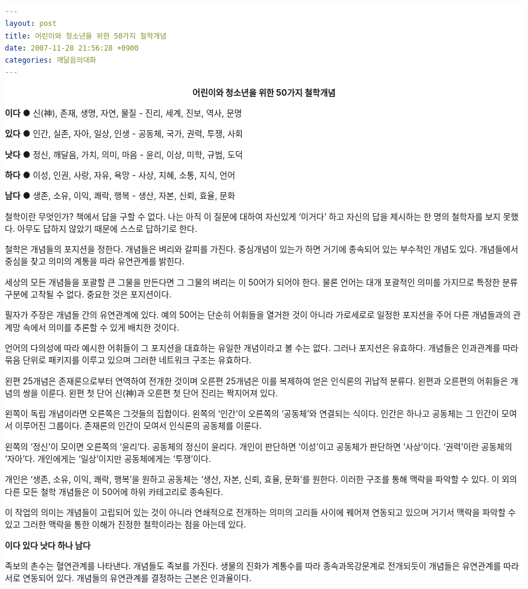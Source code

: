 ```yaml
---
layout: post
title: 어린이와 청소년을 위한 50가지 철학개념
date: 2007-11-28 21:56:28 +0900
categories: 깨달음의대화
---
```

<p align="center">
</p>

<p align="center">
  <b>어린이와 청소년을 위한 50가지 철학개념</b>
</p>



**이다** ● 신(神), 존재, 생명, 자연, 물질 - 진리, 세계, 진보, 역사, 문명

**있다** ● 인간, 실존, 자아, 일상, 인생 - 공동체, 국가, 권력, 투쟁, 사회 

**낫다** ● 정신, 깨달음, 가치, 의미, 마음 - 윤리, 이상, 미학, 규범, 도덕 

**하다** ● 이성, 인권, 사랑, 자유, 욕망 - 사상, 지혜, 소통, 지식, 언어

**남다** ● 생존, 소유, 이익, 쾌락, 행복 - 생산, 자본, 신뢰, 효율, 문화

철학이란 무엇인가? 책에서 답을 구할 수 없다. 나는 아직 이 질문에 대하여 자신있게 ‘이거다’ 하고 자신의 답을 제시하는 한 명의 철학자를 보지 못했다. 아무도 답하지 않았기 때문에 스스로 답하기로 한다. 

철학은 개념들의 포지션을 정한다. 개념들은 벼리와 갈피를 가진다. 중심개념이 있는가 하면 거기에 종속되어 있는 부수적인 개념도 있다. 개념들에서 중심을 찾고 의미의 계통을 따라 유연관계를 밝힌다. 

세상의 모든 개념들을 포괄할 큰 그물을 만든다면 그 그물의 벼리는 이 50어가 되어야 한다. 물론 언어는 대개 포괄적인 의미를 가지므로 특정한 분류구분에 고착될 수 없다. 중요한 것은 포지션이다. 

필자가 주장은 개념들 간의 유연관계에 있다. 예의 50어는 단순히 어휘들을 열거한 것이 아니라 가로세로로 일정한 포지션을 주어 다른 개념들과의 관계망 속에서 의미를 추론할 수 있게 배치한 것이다.

언어의 다의성에 따라 예시한 어휘들이 그 포지션을 대효하는 유일한 개념이라고 볼 수는 없다. 그러나 포지션은 유효하다. 개념들은 인과관계를 따라 묶음 단위로 패키지를 이루고 있으며 그러한 네트워크 구조는 유효하다. 

왼편 25개념은 존재론으로부터 연역하여 전개한 것이며 오른편 25개념은 이를 복제하여 얻은 인식론의 귀납적 분류다. 왼편과 오른편의 어휘들은 개념의 쌍을 이룬다. 왼편 첫 단어 신(神)과 오른편 첫 단어 진리는 짝지어져 있다. 

왼쪽이 독립 개념이라면 오른쪽은 그것들의 집합이다. 왼쪽의 ‘인간’이 오른쪽의 ‘공동체’와 연결되는 식이다. 인간은 하나고 공동체는 그 인간이 모여서 이루어진 그룹이다. 존재론의 인간이 모여서 인식론의 공동체를 이룬다. 

왼쪽의 ‘정신’이 모이면 오른쪽의 ‘윤리’다. 공동체의 정신이 윤리다. 개인이 판단하면 ‘이성’이고 공동체가 판단하면 ‘사상’이다. ‘권력’이란 공동체의 ‘자아’다. 개인에게는 ‘일상’이지만 공동체에게는 ‘투쟁’이다. 

개인은 ‘생존, 소유, 이익, 쾌락, 행복’을 원하고 공동체는 ‘생산, 자본, 신뢰, 효율, 문화’를 원한다. 이러한 구조를 통해 맥락을 파악할 수 있다. 이 외의 다른 모든 철학 개념들은 이 50어에 하위 카테고리로 종속된다. 

이 작업의 의미는 개념들이 고립되어 있는 것이 아니라 연쇄적으로 전개하는 의미의 고리들 사이에 꿰어져 연동되고 있으며 거기서 맥락을 파악할 수 있고 그러한 맥락을 통한 이해가 진정한 철학이라는 점을 아는데 있다. 

**이다 있다 낫다 하나 남다**

족보의 촌수는 혈연관계를 나타낸다. 개념들도 족보를 가진다. 생물의 진화가 계통수를 따라 종속과목강문계로 전개되듯이 개념들은 유연관계를 따라 서로 연동되어 있다. 개념들의 유연관계를 결정하는 근본은 인과율이다. 
